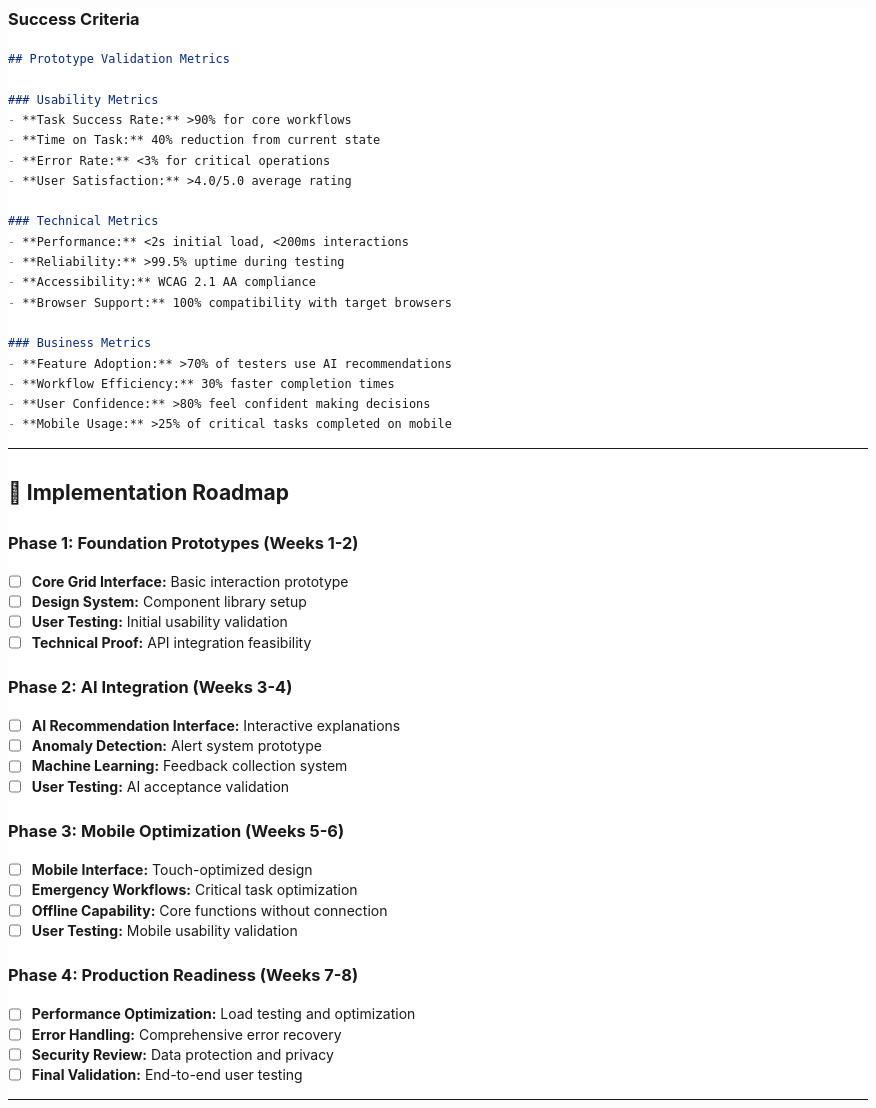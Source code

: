 ### Success Criteria
```markdown
## Prototype Validation Metrics

### Usability Metrics
- **Task Success Rate:** >90% for core workflows
- **Time on Task:** 40% reduction from current state
- **Error Rate:** <3% for critical operations
- **User Satisfaction:** >4.0/5.0 average rating

### Technical Metrics
- **Performance:** <2s initial load, <200ms interactions
- **Reliability:** >99.5% uptime during testing
- **Accessibility:** WCAG 2.1 AA compliance
- **Browser Support:** 100% compatibility with target browsers

### Business Metrics
- **Feature Adoption:** >70% of testers use AI recommendations
- **Workflow Efficiency:** 30% faster completion times
- **User Confidence:** >80% feel confident making decisions
- **Mobile Usage:** >25% of critical tasks completed on mobile
```

---

## 🚀 Implementation Roadmap

### Phase 1: Foundation Prototypes (Weeks 1-2)
- [ ] **Core Grid Interface:** Basic interaction prototype
- [ ] **Design System:** Component library setup
- [ ] **User Testing:** Initial usability validation
- [ ] **Technical Proof:** API integration feasibility

### Phase 2: AI Integration (Weeks 3-4)  
- [ ] **AI Recommendation Interface:** Interactive explanations
- [ ] **Anomaly Detection:** Alert system prototype
- [ ] **Machine Learning:** Feedback collection system
- [ ] **User Testing:** AI acceptance validation

### Phase 3: Mobile Optimization (Weeks 5-6)
- [ ] **Mobile Interface:** Touch-optimized design
- [ ] **Emergency Workflows:** Critical task optimization
- [ ] **Offline Capability:** Core functions without connection
- [ ] **User Testing:** Mobile usability validation

### Phase 4: Production Readiness (Weeks 7-8)
- [ ] **Performance Optimization:** Load testing and optimization
- [ ] **Error Handling:** Comprehensive error recovery
- [ ] **Security Review:** Data protection and privacy
- [ ] **Final Validation:** End-to-end user testing

---